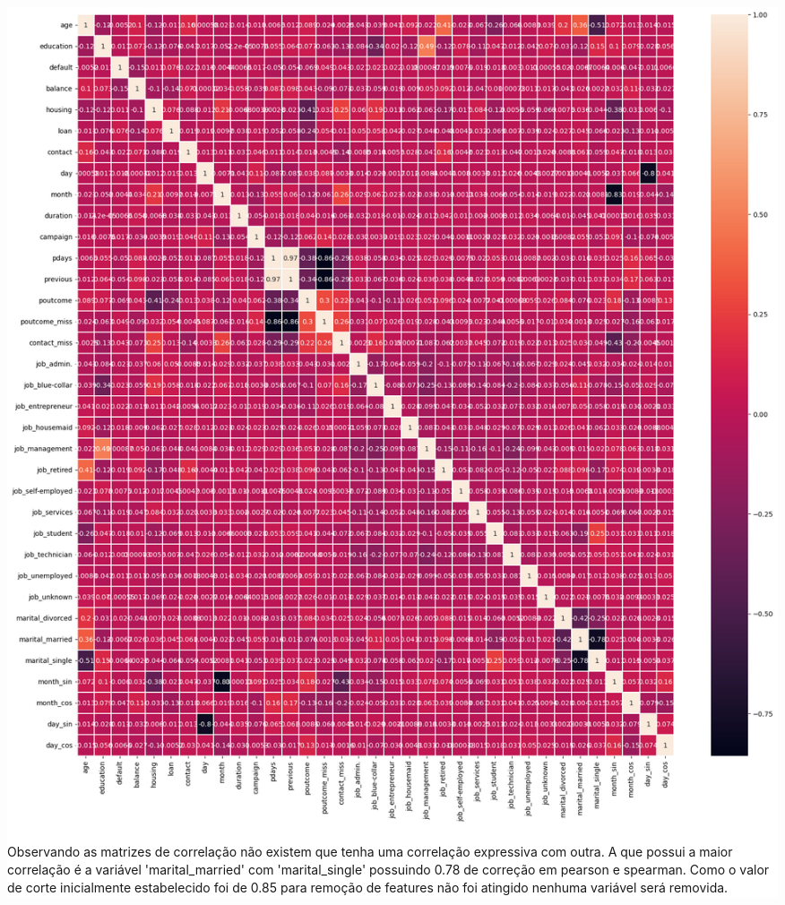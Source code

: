 <img src="/Bank_marketing_dataset/Project_prints/img_13.png ">

Observando as matrizes de correlação não existem que tenha uma correlação expressiva com outra. A que possui a maior correlação é a variável 'marital_married' com 'marital_single' possuindo 0.78 de correção em pearson e spearman. Como o valor de corte inicialmente estabelecido foi de 0.85 para remoção de features não foi atingido nenhuma variável será removida.

